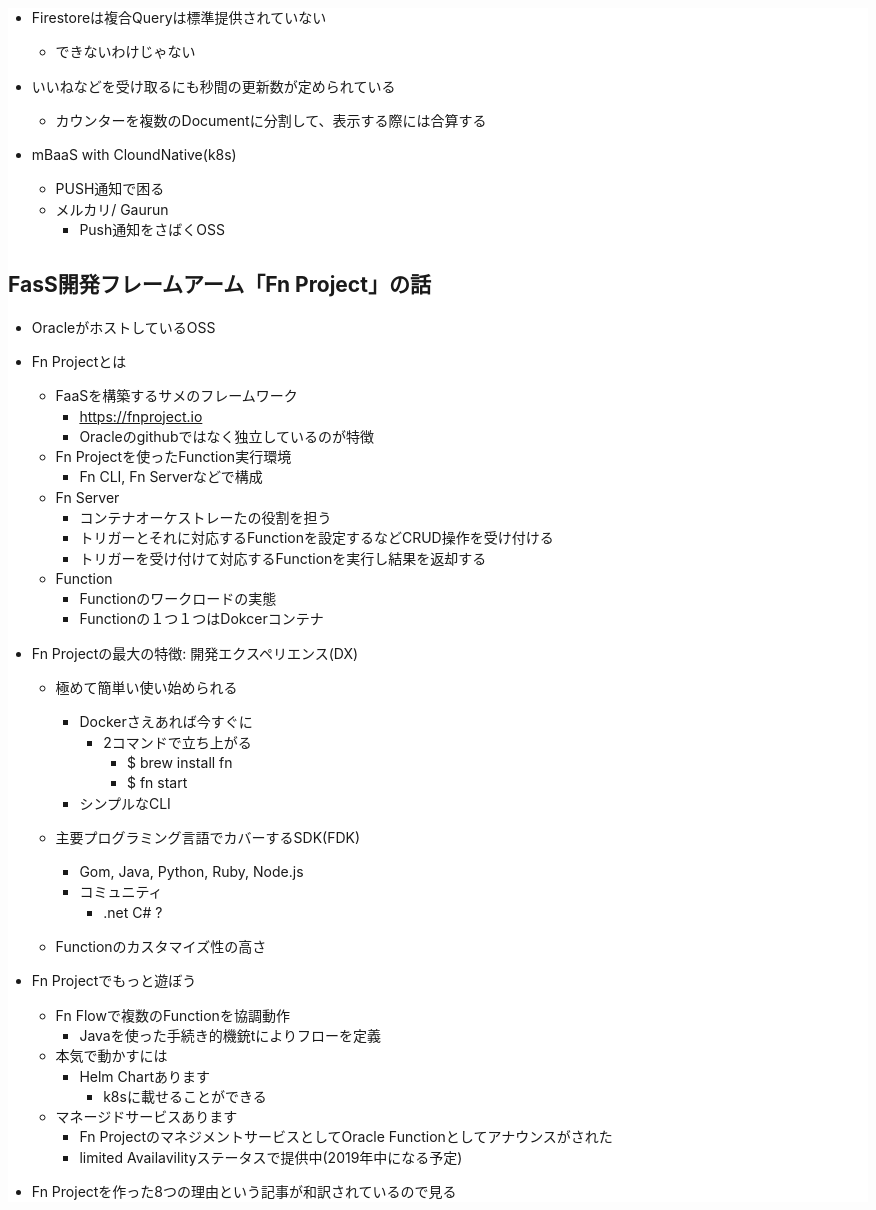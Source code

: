 - Firestoreは複合Queryは標準提供されていない
  - できないわけじゃない

- いいねなどを受け取るにも秒間の更新数が定められている
  - カウンターを複数のDocumentに分割して、表示する際には合算する

- mBaaS with CloundNative(k8s)
  - PUSH通知で困る
  - メルカリ/ Gaurun
    - Push通知をさばくOSS

## FasS開発フレームアーム「Fn Project」の話

- OracleがホストしているOSS
- Fn Projectとは
  - FaaSを構築するサメのフレームワーク
    - <https://fnproject.io>
    - Oracleのgithubではなく独立しているのが特徴
  - Fn Projectを使ったFunction実行環境
    - Fn CLI, Fn Serverなどで構成
  - Fn Server
    - コンテナオーケストレーたの役割を担う
    - トリガーとそれに対応するFunctionを設定するなどCRUD操作を受け付ける
    - トリガーを受け付けて対応するFunctionを実行し結果を返却する
  - Function
    - Functionのワークロードの実態
    - Functionの１つ１つはDokcerコンテナ

- Fn Projectの最大の特徴: 開発エクスペリエンス(DX)
  - 極めて簡単い使い始められる
    - Dockerさえあれば今すぐに
      - 2コマンドで立ち上がる
        - $ brew install fn
        - $ fn start
    - シンプルなCLI

  - 主要プログラミング言語でカバーするSDK(FDK)
    - Gom, Java, Python, Ruby, Node.js
    - コミュニティ
      - .net C# ?

  - Functionのカスタマイズ性の高さ

- Fn Projectでもっと遊ぼう
  - Fn Flowで複数のFunctionを協調動作
    - Javaを使った手続き的機銃tによりフローを定義
  - 本気で動かすには
    - Helm Chartあります
      - k8sに載せることができる
  - マネージドサービスあります
    - Fn ProjectのマネジメントサービスとしてOracle Functionとしてアナウンスがされた
    - limited Availavilityステータスで提供中(2019年中になる予定)

- Fn Projectを作った8つの理由という記事が和訳されているので見る